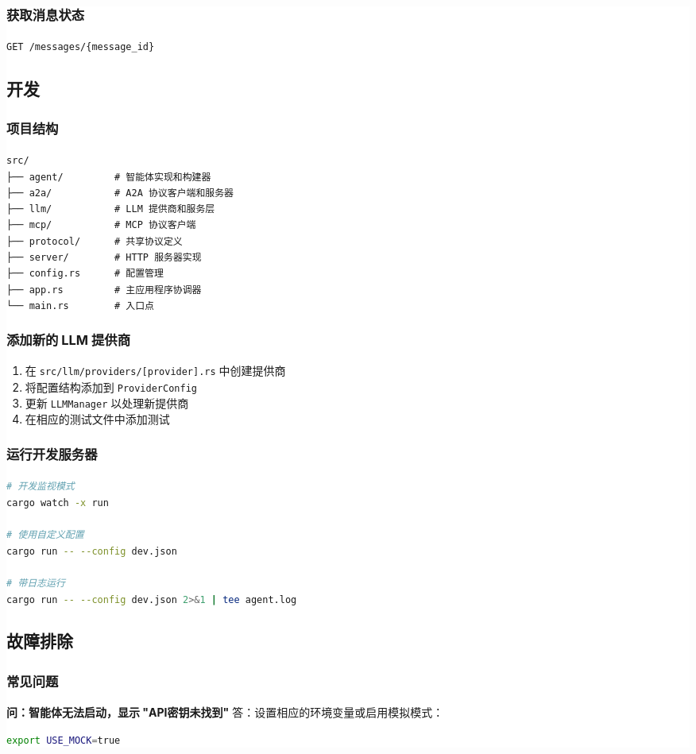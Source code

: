 ### 获取消息状态
```http
GET /messages/{message_id}
```

## 开发

### 项目结构

```
src/
├── agent/         # 智能体实现和构建器
├── a2a/           # A2A 协议客户端和服务器
├── llm/           # LLM 提供商和服务层
├── mcp/           # MCP 协议客户端
├── protocol/      # 共享协议定义
├── server/        # HTTP 服务器实现
├── config.rs      # 配置管理
├── app.rs         # 主应用程序协调器
└── main.rs        # 入口点
```

### 添加新的 LLM 提供商

1. 在 `src/llm/providers/[provider].rs` 中创建提供商
2. 将配置结构添加到 `ProviderConfig`
3. 更新 `LLMManager` 以处理新提供商
4. 在相应的测试文件中添加测试

### 运行开发服务器

```bash
# 开发监视模式
cargo watch -x run

# 使用自定义配置
cargo run -- --config dev.json

# 带日志运行
cargo run -- --config dev.json 2>&1 | tee agent.log
```

## 故障排除

### 常见问题

**问：智能体无法启动，显示 "API密钥未找到"**
答：设置相应的环境变量或启用模拟模式：
```bash
export USE_MOCK=true
```
